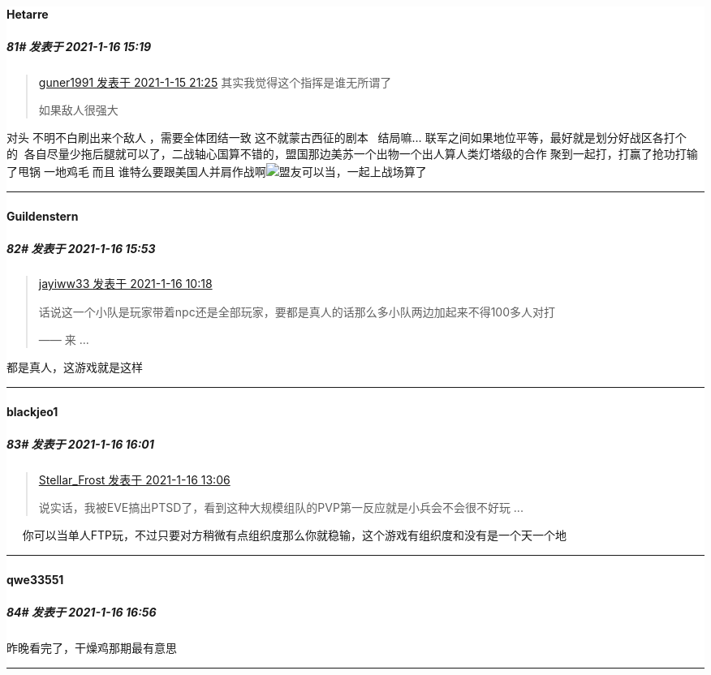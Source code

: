 ####  Hetarre  
##### 81#       发表于 2021-1-16 15:19


<blockquote><a href="httphttps://bbs.saraba1st.com/2b/forum.php?mod=redirect&amp;goto=findpost&amp;pid=50047230&amp;ptid=1983017" target="_blank">guner1991 发表于 2021-1-15 21:25</a>
其实我觉得这个指挥是谁无所谓了


如果敌人很强大</blockquote>
对头 
不明不白刷出来个敌人 ，需要全体团结一致
这不就蒙古西征的剧本  
结局嘛… 
联军之间如果地位平等，最好就是划分好战区各打个的  各自尽量少拖后腿就可以了，二战轴心国算不错的，盟国那边美苏一个出物一个出人算人类灯塔级的合作 
聚到一起打，打赢了抢功打输了甩锅 一地鸡毛 
而且 谁特么要跟美国人并肩作战啊<img src="https://static.saraba1st.com/image/smiley/face2017/067.png" referrerpolicy="no-referrer">盟友可以当，一起上战场算了 


-----

####  Guildenstern  
##### 82#       发表于 2021-1-16 15:53


<blockquote><a href="httphttps://bbs.saraba1st.com/2b/forum.php?mod=redirect&amp;goto=findpost&amp;pid=50050269&amp;ptid=1983017" target="_blank">jayiww33 发表于 2021-1-16 10:18</a>

话说这一个小队是玩家带着npc还是全部玩家，要都是真人的话那么多小队两边加起来不得100多人对打


—— 来 ...</blockquote>
都是真人，这游戏就是这样


-----

####  blackjeo1  
##### 83#       发表于 2021-1-16 16:01


<blockquote><a href="httphttps://bbs.saraba1st.com/2b/forum.php?mod=redirect&amp;goto=findpost&amp;pid=50051527&amp;ptid=1983017" target="_blank">Stellar_Frost 发表于 2021-1-16 13:06</a>

说实话，我被EVE搞出PTSD了，看到这种大规模组队的PVP第一反应就是小兵会不会很不好玩 ...</blockquote>
     你可以当单人FTP玩，不过只要对方稍微有点组织度那么你就稳输，这个游戏有组织度和没有是一个天一个地


-----

####  qwe33551  
##### 84#       发表于 2021-1-16 16:56


昨晚看完了，干燥鸡那期最有意思


-----
